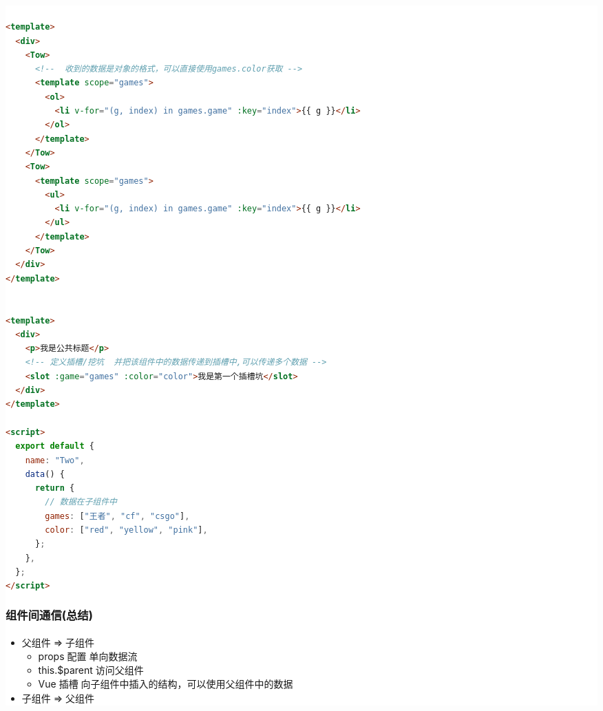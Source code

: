   ```html
  
  <template>
    <div>
      <Tow>
        <!--  收到的数据是对象的格式，可以直接使用games.color获取 -->
        <template scope="games">
          <ol>
            <li v-for="(g, index) in games.game" :key="index">{{ g }}</li>
          </ol>
        </template>
      </Tow>
      <Tow>
        <template scope="games">
          <ul>
            <li v-for="(g, index) in games.game" :key="index">{{ g }}</li>
          </ul>
        </template>
      </Tow>
    </div>
  </template>

  
  <template>
    <div>
      <p>我是公共标题</p>
      <!-- 定义插槽/挖坑  并把该组件中的数据传递到插槽中,可以传递多个数据 -->
      <slot :game="games" :color="color">我是第一个插槽坑</slot>
    </div>
  </template>

  <script>
    export default {
      name: "Two",
      data() {
        return {
          // 数据在子组件中
          games: ["王者", "cf", "csgo"],
          color: ["red", "yellow", "pink"],
        };
      },
    };
  </script>
  ```

### 组件间通信(总结)

- 父组件 => 子组件
  - props 配置 单向数据流
  - this.$parent 访问父组件
  - Vue 插槽 向子组件中插入的结构，可以使用父组件中的数据
- 子组件 => 父组件
